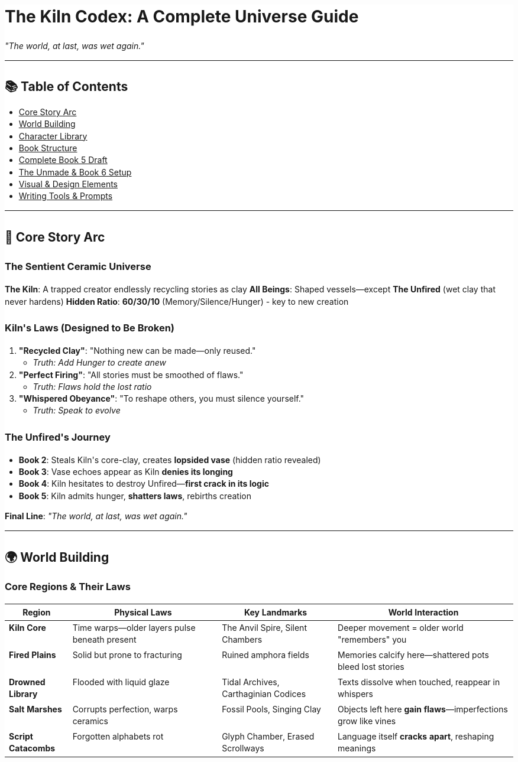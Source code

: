 # The Kiln Codex: A Complete Universe Guide

*"The world, at last, was wet again."*

---

## 📚 Table of Contents
- [Core Story Arc](#-core-story-arc)
- [World Building](#-world-building)
- [Character Library](#-character-library)
- [Book Structure](#-book-structure)
- [Complete Book 5 Draft](#-complete-book-5-draft)
- [The Unmade & Book 6 Setup](#-the-unmade--book-6-setup)
- [Visual & Design Elements](#-visual--design-elements)
- [Writing Tools & Prompts](#-writing-tools--prompts)

---

## 📜 Core Story Arc

### The Sentient Ceramic Universe
**The Kiln**: A trapped creator endlessly recycling stories as clay
**All Beings**: Shaped vessels—except **The Unfired** (wet clay that never hardens)
**Hidden Ratio**: **60/30/10** (Memory/Silence/Hunger) - key to new creation

### Kiln's Laws (Designed to Be Broken)
1. **"Recycled Clay"**: "Nothing new can be made—only reused."
   - *Truth: Add Hunger to create anew*
2. **"Perfect Firing"**: "All stories must be smoothed of flaws."
   - *Truth: Flaws hold the lost ratio*
3. **"Whispered Obeyance"**: "To reshape others, you must silence yourself."
   - *Truth: Speak to evolve*

### The Unfired's Journey
- **Book 2**: Steals Kiln's core-clay, creates **lopsided vase** (hidden ratio revealed)
- **Book 3**: Vase echoes appear as Kiln **denies its longing**
- **Book 4**: Kiln hesitates to destroy Unfired—**first crack in its logic**
- **Book 5**: Kiln admits hunger, **shatters laws**, rebirths creation

**Final Line**: *"The world, at last, was wet again."*

---

## 🌍 World Building

### Core Regions & Their Laws

| Region | Physical Laws | Key Landmarks | World Interaction |
|--------|---------------|---------------|-------------------|
| **Kiln Core** | Time warps—older layers pulse beneath present | The Anvil Spire, Silent Chambers | Deeper movement = older world "remembers" you |
| **Fired Plains** | Solid but prone to fracturing | Ruined amphora fields | Memories calcify here—shattered pots bleed lost stories |
| **Drowned Library** | Flooded with liquid glaze | Tidal Archives, Carthaginian Codices | Texts dissolve when touched, reappear in whispers |
| **Salt Marshes** | Corrupts perfection, warps ceramics | Fossil Pools, Singing Clay | Objects left here **gain flaws**—imperfections grow like vines |
| **Script Catacombs** | Forgotten alphabets rot | Glyph Chamber, Erased Scrollways | Language itself **cracks apart**, reshaping meanings |

